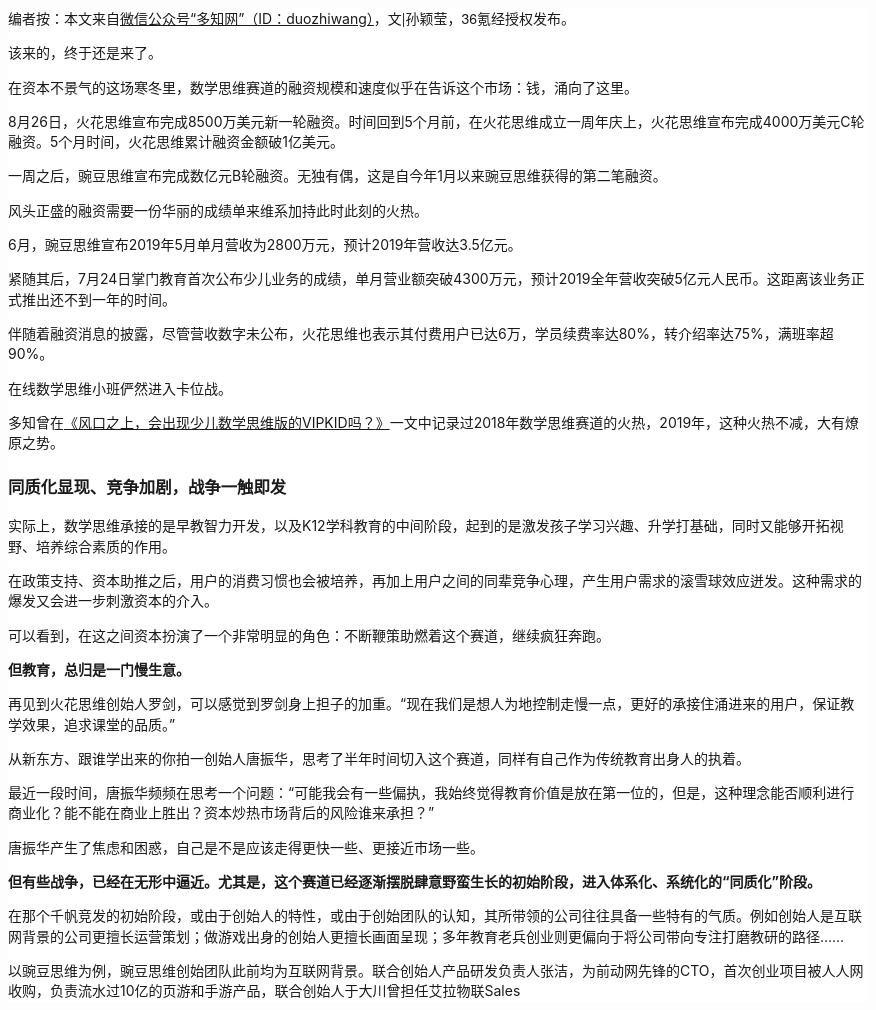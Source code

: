 <p>编者按：本文来自<a href="https://mp.weixin.qq.com/s/L3iDuXKe9sI8qPJUNEzPmw" target="_blank">微信公众号“多知网”（ID：duozhiwang）</a>，<span style="font-family: &quot;PingFang SC&quot;, &quot;Lantinghei SC&quot;, &quot;Helvetica Neue&quot;, Helvetica, Arial, &quot;Microsoft YaHei&quot;, 微软雅黑, STHeitiSC-Light, simsun, 宋体, &quot;WenQuanYi Zen Hei&quot;, &quot;WenQuanYi Micro Hei&quot;, sans-serif;">文|孙颖莹</span><span style="font-family: &quot;PingFang SC&quot;, &quot;Lantinghei SC&quot;, &quot;Helvetica Neue&quot;, Helvetica, Arial, &quot;Microsoft YaHei&quot;, 微软雅黑, STHeitiSC-Light, simsun, 宋体, &quot;WenQuanYi Zen Hei&quot;, &quot;WenQuanYi Micro Hei&quot;, sans-serif;">，36氪经授权发布。</span></p><p>该来的，终于还是来了。</p><p>在资本不景气的这场寒冬里，数学思维赛道的融资规模和速度似乎在告诉这个市场：钱，涌向了这里。</p><p>8月26日，火花思维宣布完成8500万美元新一轮融资。时间回到5个月前，在火花思维成立一周年庆上，火花思维宣布完成4000万美元C轮融资。5个月时间，火花思维累计融资金额破1亿美元。</p><p>一周之后，豌豆思维宣布完成数亿元B轮融资。无独有偶，这是自今年1月以来豌豆思维获得的第二笔融资。</p><p>风头正盛的融资需要一份华丽的成绩单来维系加持此时此刻的火热。</p><p>6月，豌豆思维宣布2019年5月单月营收为2800万元，预计2019年营收达3.5亿元。</p><p>紧随其后，7月24日掌门教育首次公布少儿业务的成绩，单月营业额突破4300万元，预计2019全年营收突破5亿元人民币。这距离该业务正式推出还不到一年的时间。</p><p>伴随着融资消息的披露，尽管营收数字未公布，火花思维也表示其付费用户已达6万，学员续费率达80%，转介绍率达75%，满班率超90%。</p><p>在线数学思维小班俨然进入卡位战。</p><p>多知曾在<a href="http://mp.weixin.qq.com/s?__biz=MzU1Mjc4NjM4Mg==&mid=2247491200&idx=1&sn=847c3833397f6e29d8eaa9310a4286fd&chksm=fbfd9e21cc8a1737006ed2934d00683b403547e3dd025342382254934c5c2edb9e34dfab005d&scene=21#wechat_redirect">《风口之上，会出现少儿数学思维版的VIPKID吗？</a><a href="http://mp.weixin.qq.com/s?__biz=MzU1Mjc4NjM4Mg==&mid=2247491200&idx=1&sn=847c3833397f6e29d8eaa9310a4286fd&chksm=fbfd9e21cc8a1737006ed2934d00683b403547e3dd025342382254934c5c2edb9e34dfab005d&scene=21#wechat_redirect">》</a>一文中记录过2018年数学思维赛道的火热，2019年，这种火热不减，大有燎原之势。</p><h3 label="二级标题" style="">同质化显现、竞争加剧，战争一触即发</h3><p>实际上，数学思维承接的是早教智力开发，以及K12学科教育的中间阶段，起到的是激发孩子学习兴趣、升学打基础，同时又能够开拓视野、培养综合素质的作用。</p><p>在政策支持、资本助推之后，用户的消费习惯也会被培养，再加上用户之间的同辈竞争心理，产生用户需求的滚雪球效应迸发。这种需求的爆发又会进一步刺激资本的介入。</p><p>可以看到，在这之间资本扮演了一个非常明显的角色：不断鞭策助燃着这个赛道，继续疯狂奔跑。</p><p><strong>但教育，总归是一门慢生意。</strong></p><p>再见到火花思维创始人罗剑，可以感觉到罗剑身上担子的加重。“现在我们是想人为地控制走慢一点，更好的承接住涌进来的用户，保证教学效果，追求课堂的品质。”</p><p>从新东方、跟谁学出来的你拍一创始人唐振华，思考了半年时间切入这个赛道，同样有自己作为传统教育出身人的执着。</p><p>最近一段时间，唐振华频频在思考一个问题：“可能我会有一些偏执，我始终觉得教育价值是放在第一位的，但是，这种理念能否顺利进行商业化？能不能在商业上胜出？资本炒热市场背后的风险谁来承担？”</p><p>唐振华产生了焦虑和困惑，自己是不是应该走得更快一些、更接近市场一些。</p><p><strong>但有些战争，已经在无形中逼近。尤其是，这个赛道已经逐渐摆脱肆意野蛮生长的初始阶段，进入体系化、系统化的“同质化”阶段。</strong></p><p>在那个千帆竞发的初始阶段，或由于创始人的特性，或由于创始团队的认知，其所带领的公司往往具备一些特有的气质。例如创始人是互联网背景的公司更擅长运营策划；做游戏出身的创始人更擅长画面呈现；多年教育老兵创业则更偏向于将公司带向专注打磨教研的路径……</p><p>以豌豆思维为例，豌豆思维创始团队此前均为互联网背景。联合创始人产品研发负责人张洁，为前动网先锋的CTO，首次创业项目被人人网收购，负责流水过10亿的页游和手游产品，联合创始人于大川曾担任艾拉物联Sales